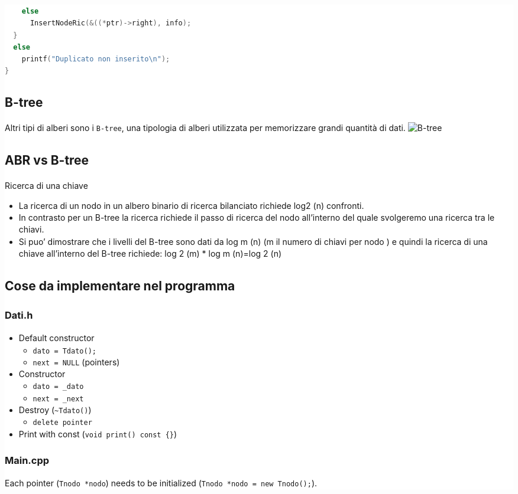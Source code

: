 ```c++
    else
      InsertNodeRic(&((*ptr)->right), info);
  }
  else
    printf("Duplicato non inserito\n");
}

```

## B-tree

Altri tipi di alberi sono i `B-tree`, una tipologia di alberi utilizzata per memorizzare grandi quantità di dati.
![B-tree](https://i.imgur.com/TtQFp5T.png)

## ABR vs B-tree

Ricerca di una chiave

- La ricerca di un nodo in un albero binario di ricerca bilanciato richiede log2 (n) confronti.
- In contrasto per un B-tree la ricerca richiede il passo di ricerca del nodo all’interno del quale svolgeremo una ricerca tra le chiavi.
- Si puo’ dimostrare che i livelli del B-tree sono dati da log m (n) (m il numero di chiavi per nodo ) e quindi la ricerca di una chiave all’interno del B-tree richiede:
log 2 (m) * log m (n)=log 2 (n)

## Cose da implementare nel programma

### Dati.h

- Default constructor
  - `dato = Tdato();`
  - `next = NULL` (pointers)
- Constructor
  - `dato = _dato`
  - `next = _next`
- Destroy (`~Tdato()`)
  - `delete pointer`
- Print with const (`void print() const {}`)

### Main.cpp

Each pointer (`Tnodo *nodo`) needs to be initialized (`Tnodo *nodo = new Tnodo();`).  
